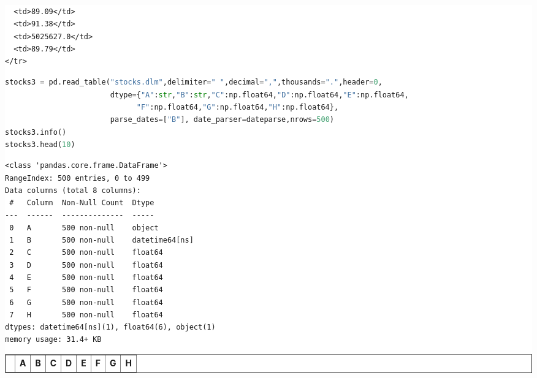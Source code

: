       <td>89.09</td>
      <td>91.38</td>
      <td>5025627.0</td>
      <td>89.79</td>
    </tr>
  </tbody>
</table>
</div>




```python
stocks3 = pd.read_table("stocks.dlm",delimiter=" ",decimal=",",thousands=".",header=0,
                        dtype={"A":str,"B":str,"C":np.float64,"D":np.float64,"E":np.float64,
                              "F":np.float64,"G":np.float64,"H":np.float64},
                        parse_dates=["B"], date_parser=dateparse,nrows=500)
stocks3.info()
stocks3.head(10)
```

    <class 'pandas.core.frame.DataFrame'>
    RangeIndex: 500 entries, 0 to 499
    Data columns (total 8 columns):
     #   Column  Non-Null Count  Dtype         
    ---  ------  --------------  -----         
     0   A       500 non-null    object        
     1   B       500 non-null    datetime64[ns]
     2   C       500 non-null    float64       
     3   D       500 non-null    float64       
     4   E       500 non-null    float64       
     5   F       500 non-null    float64       
     6   G       500 non-null    float64       
     7   H       500 non-null    float64       
    dtypes: datetime64[ns](1), float64(6), object(1)
    memory usage: 31.4+ KB
    




<div>
<style scoped>
    .dataframe tbody tr th:only-of-type {
        vertical-align: middle;
    }

    .dataframe tbody tr th {
        vertical-align: top;
    }

    .dataframe thead th {
        text-align: right;
    }
</style>
<table border="1" class="dataframe">
  <thead>
    <tr style="text-align: right;">
      <th></th>
      <th>A</th>
      <th>B</th>
      <th>C</th>
      <th>D</th>
      <th>E</th>
      <th>F</th>
      <th>G</th>
      <th>H</th>
    </tr>